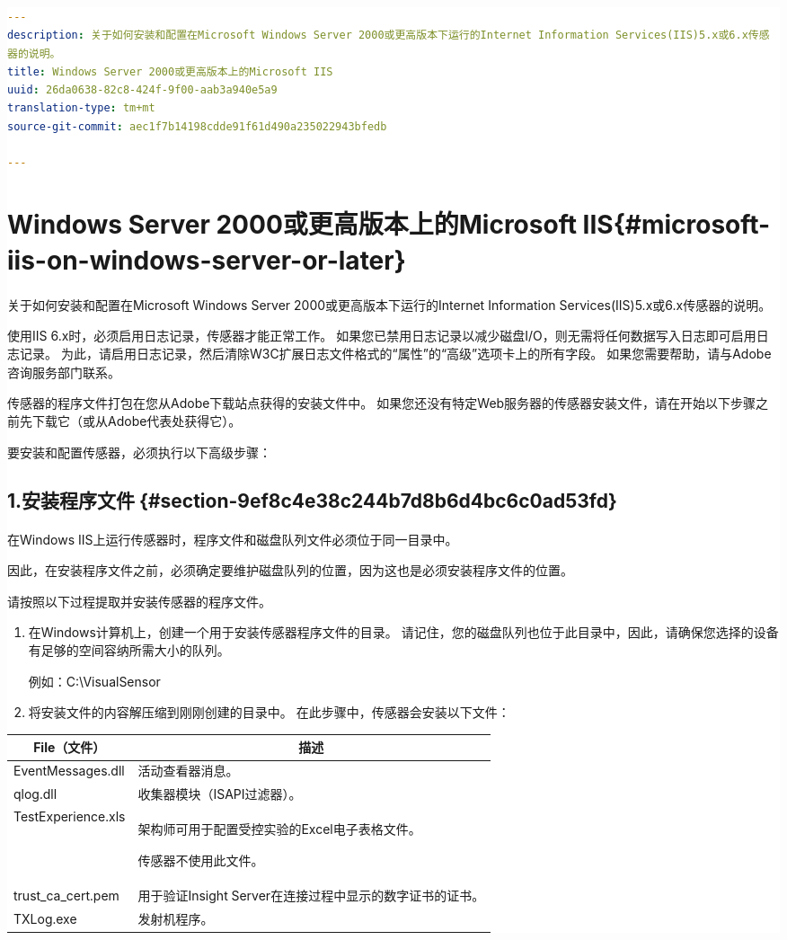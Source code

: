 ```yaml
---
description: 关于如何安装和配置在Microsoft Windows Server 2000或更高版本下运行的Internet Information Services(IIS)5.x或6.x传感器的说明。
title: Windows Server 2000或更高版本上的Microsoft IIS
uuid: 26da0638-82c8-424f-9f00-aab3a940e5a9
translation-type: tm+mt
source-git-commit: aec1f7b14198cdde91f61d490a235022943bfedb

---
```



# Windows Server 2000或更高版本上的Microsoft IIS{#microsoft-iis-on-windows-server-or-later}

关于如何安装和配置在Microsoft Windows Server 2000或更高版本下运行的Internet Information Services(IIS)5.x或6.x传感器的说明。

使用IIS 6.x时，必须启用日志记录，传感器才能正常工作。 如果您已禁用日志记录以减少磁盘I/O，则无需将任何数据写入日志即可启用日志记录。 为此，请启用日志记录，然后清除W3C扩展日志文件格式的“属性”的“高级”选项卡上的所有字段。 如果您需要帮助，请与Adobe咨询服务部门联系。

传感器的程序文件打包在您从Adobe下载站点获得的安装文件中。 如果您还没有特定Web服务器的传感器安装文件，请在开始以下步骤之前先下载它（或从Adobe代表处获得它）。

要安装和配置传感器，必须执行以下高级步骤：

## 1.安装程序文件 {#section-9ef8c4e38c244b7d8b6d4bc6c0ad53fd}

在Windows IIS上运行传感器时，程序文件和磁盘队列文件必须位于同一目录中。

因此，在安装程序文件之前，必须确定要维护磁盘队列的位置，因为这也是必须安装程序文件的位置。

请按照以下过程提取并安装传感器的程序文件。

1. 在Windows计算机上，创建一个用于安装传感器程序文件的目录。 请记住，您的磁盘队列也位于此目录中，因此，请确保您选择的设备有足够的空间容纳所需大小的队列。

   例如：C:\VisualSensor

1. 将安装文件的内容解压缩到刚刚创建的目录中。 在此步骤中，传感器会安装以下文件：

<table id="table_C9E8803E51D046FD8FCCA38F8DAC04D1"> 
 <thead> 
  <tr> 
   <th colname="col1" class="entry"> File（文件） </th> 
   <th colname="col2" class="entry"> 描述 </th> 
  </tr> 
 </thead>
 <tbody> 
  <tr> 
   <td colname="col1"> EventMessages.dll </td> 
   <td colname="col2"> 活动查看器消息。 </td> 
  </tr> 
  <tr> 
   <td colname="col1"> qlog.dll </td> 
   <td colname="col2"> 收集器模块（ISAPI过滤器）。 </td> 
  </tr> 
  <tr> 
   <td colname="col1"> TestExperience.xls </td> 
   <td colname="col2"> <p>架构师可用于配置受控实验的Excel电子表格文件。 </p> <p>传感器不使用此文件。 </p> </td> 
  </tr> 
  <tr> 
   <td colname="col1"> trust_ca_cert.pem </td> 
   <td colname="col2"> 用于验证Insight Server在连接过程中显示的数字证书的证书。 </td> 
  </tr> 
  <tr> 
   <td colname="col1"> TXLog.exe </td> 
   <td colname="col2"> 发射机程序。 </td> 
  </tr> 